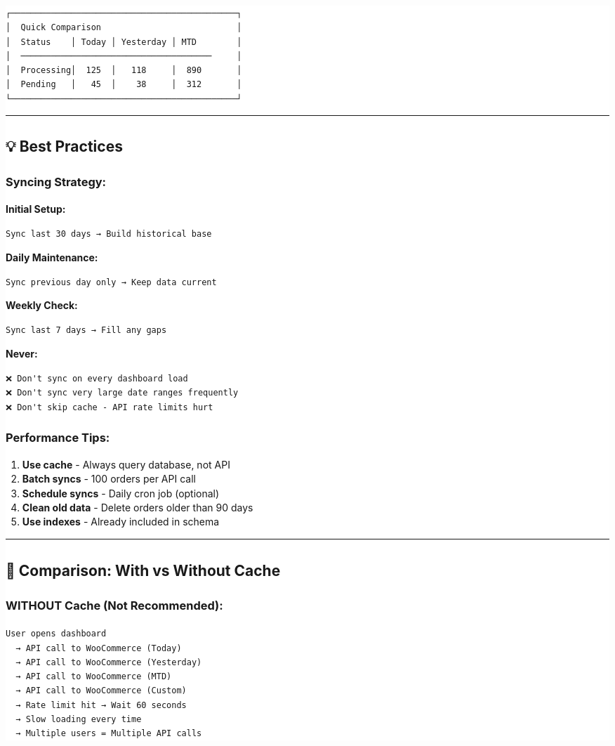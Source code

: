 ```
┌─────────────────────────────────────────────┐
│  Quick Comparison                           │
│  Status    │ Today │ Yesterday │ MTD        │
│  ──────────────────────────────────────     │
│  Processing│  125  │   118     │  890       │
│  Pending   │   45  │    38     │  312       │
└─────────────────────────────────────────────┘
```

---

## 💡 Best Practices

### Syncing Strategy:

**Initial Setup:**
```
Sync last 30 days → Build historical base
```

**Daily Maintenance:**
```
Sync previous day only → Keep data current
```

**Weekly Check:**
```
Sync last 7 days → Fill any gaps
```

**Never:**
```
❌ Don't sync on every dashboard load
❌ Don't sync very large date ranges frequently
❌ Don't skip cache - API rate limits hurt
```

### Performance Tips:

1. **Use cache** - Always query database, not API
2. **Batch syncs** - 100 orders per API call
3. **Schedule syncs** - Daily cron job (optional)
4. **Clean old data** - Delete orders older than 90 days
5. **Use indexes** - Already included in schema

---

## 🔄 Comparison: With vs Without Cache

### WITHOUT Cache (Not Recommended):

```
User opens dashboard
  → API call to WooCommerce (Today)
  → API call to WooCommerce (Yesterday)
  → API call to WooCommerce (MTD)
  → API call to WooCommerce (Custom)
  → Rate limit hit → Wait 60 seconds
  → Slow loading every time
  → Multiple users = Multiple API calls
```
